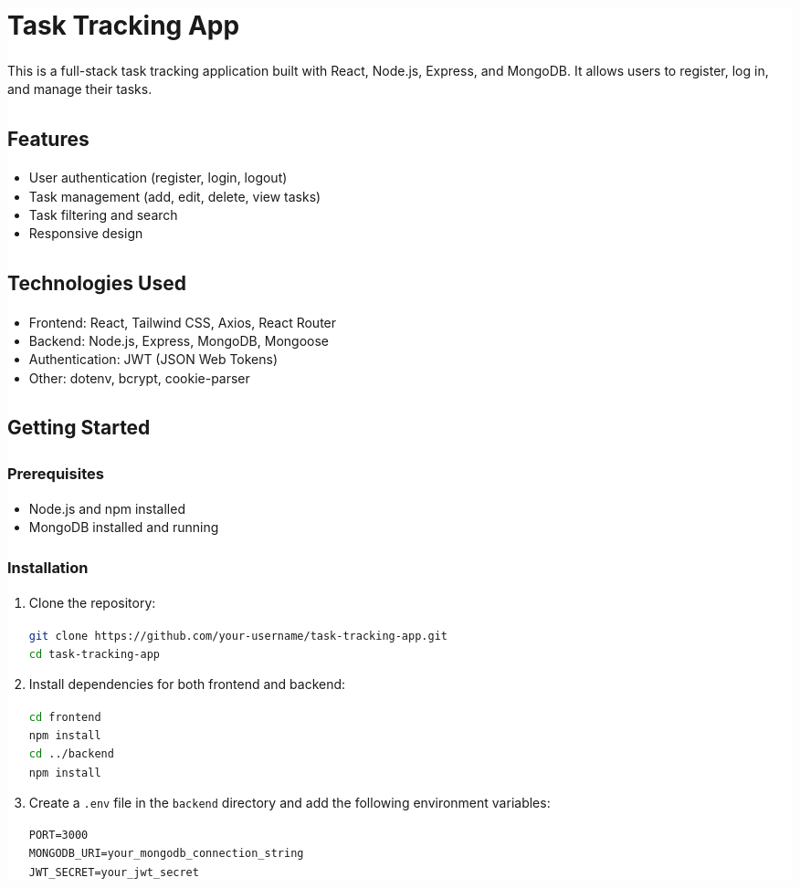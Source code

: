 # Task Tracking App

This is a full-stack task tracking application built with React, Node.js, Express, and MongoDB. It allows users to register, log in, and manage their tasks.

## Features

- User authentication (register, login, logout)
- Task management (add, edit, delete, view tasks)
- Task filtering and search
- Responsive design

## Technologies Used

- Frontend: React, Tailwind CSS, Axios, React Router
- Backend: Node.js, Express, MongoDB, Mongoose
- Authentication: JWT (JSON Web Tokens)
- Other: dotenv, bcrypt, cookie-parser

## Getting Started

### Prerequisites

- Node.js and npm installed
- MongoDB installed and running

### Installation

1. Clone the repository:

    ```bash
    git clone https://github.com/your-username/task-tracking-app.git
    cd task-tracking-app
    ```

2. Install dependencies for both frontend and backend:

    ```bash
    cd frontend
    npm install
    cd ../backend
    npm install
    ```

3. Create a `.env` file in the `backend` directory and add the following environment variables:

    ```env
    PORT=3000
    MONGODB_URI=your_mongodb_connection_string
    JWT_SECRET=your_jwt_secret
    ```
